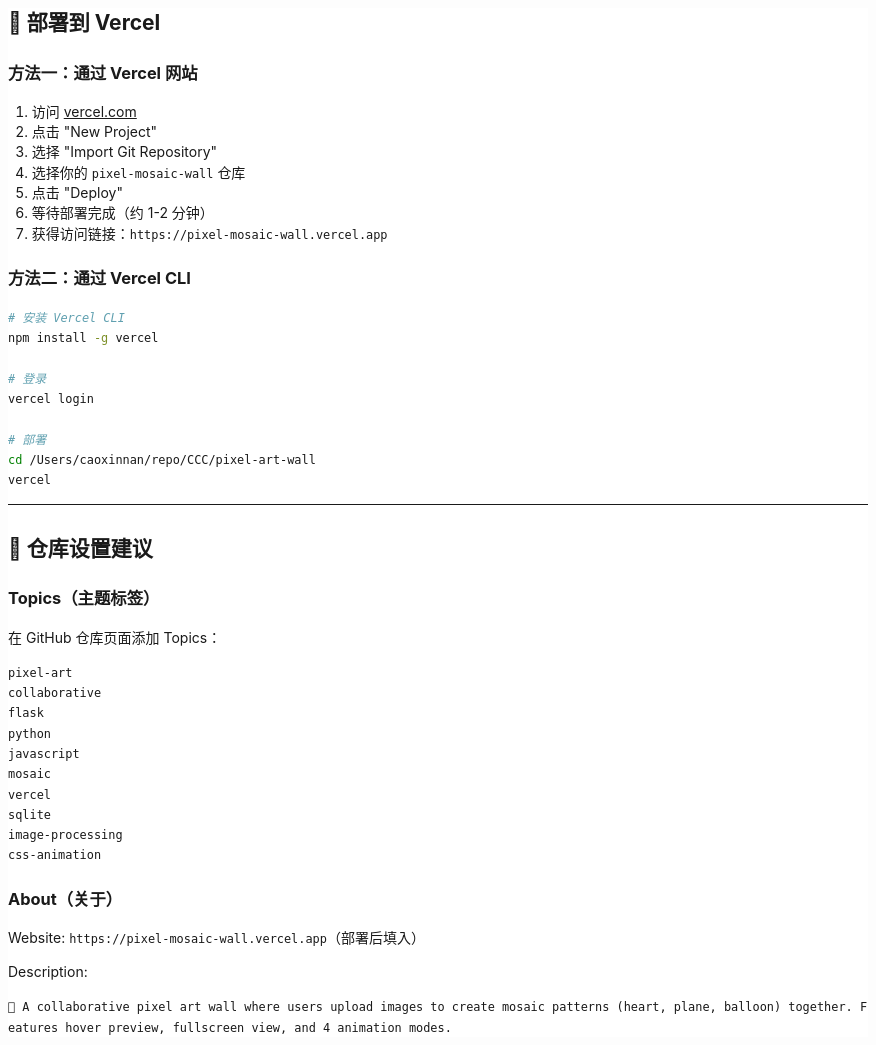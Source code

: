 
## 🚀 部署到 Vercel

### 方法一：通过 Vercel 网站

1. 访问 [vercel.com](https://vercel.com)
2. 点击 "New Project"
3. 选择 "Import Git Repository"
4. 选择你的 `pixel-mosaic-wall` 仓库
5. 点击 "Deploy"
6. 等待部署完成（约 1-2 分钟）
7. 获得访问链接：`https://pixel-mosaic-wall.vercel.app`

### 方法二：通过 Vercel CLI

```bash
# 安装 Vercel CLI
npm install -g vercel

# 登录
vercel login

# 部署
cd /Users/caoxinnan/repo/CCC/pixel-art-wall
vercel
```

---

## 📝 仓库设置建议

### Topics（主题标签）

在 GitHub 仓库页面添加 Topics：

```
pixel-art
collaborative
flask
python
javascript
mosaic
vercel
sqlite
image-processing
css-animation
```

### About（关于）

Website: `https://pixel-mosaic-wall.vercel.app`（部署后填入）

Description:
```
🎨 A collaborative pixel art wall where users upload images to create mosaic patterns (heart, plane, balloon) together. Features hover preview, fullscreen view, and 4 animation modes.
```
